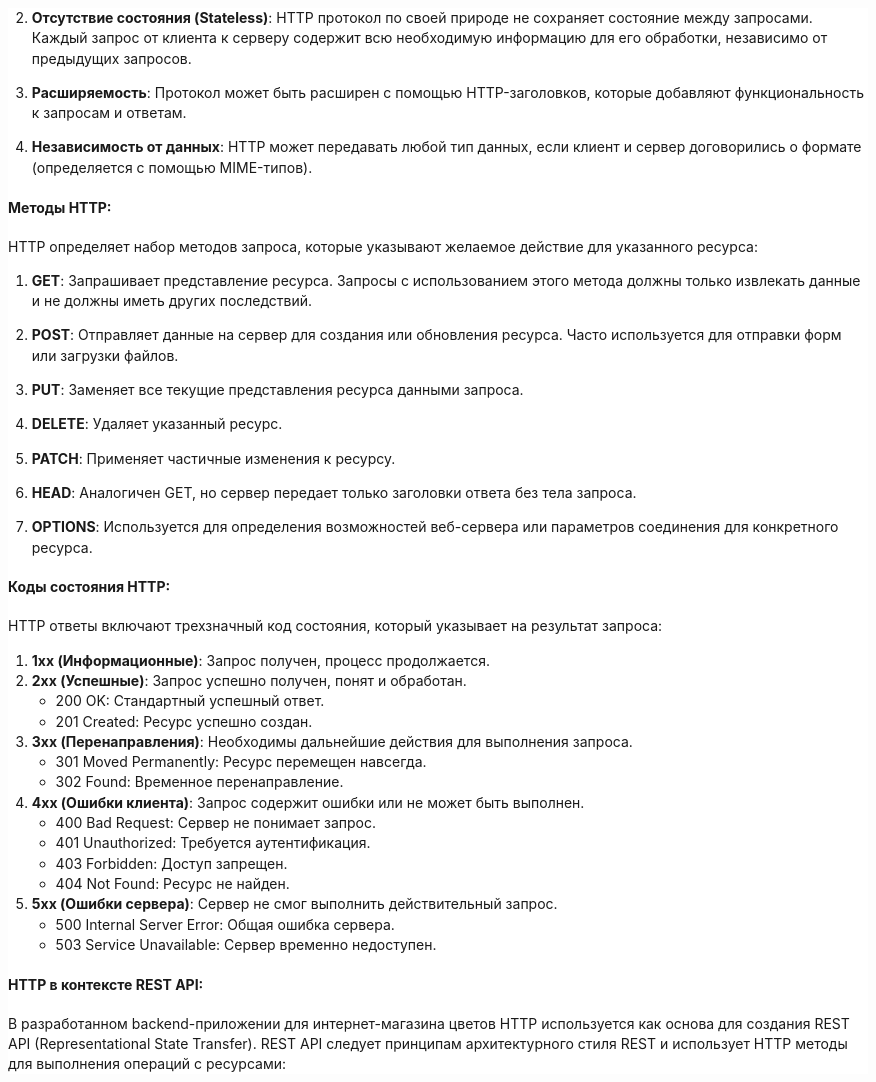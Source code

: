 2. **Отсутствие состояния (Stateless)**: HTTP протокол по своей природе не сохраняет состояние между запросами. Каждый запрос от клиента к серверу содержит всю необходимую информацию для его обработки, независимо от предыдущих запросов.

3. **Расширяемость**: Протокол может быть расширен с помощью HTTP-заголовков, которые добавляют функциональность к запросам и ответам.

4. **Независимость от данных**: HTTP может передавать любой тип данных, если клиент и сервер договорились о формате (определяется с помощью MIME-типов).

#### Методы HTTP:

HTTP определяет набор методов запроса, которые указывают желаемое действие для указанного ресурса:

1. **GET**: Запрашивает представление ресурса. Запросы с использованием этого метода должны только извлекать данные и не должны иметь других последствий.

2. **POST**: Отправляет данные на сервер для создания или обновления ресурса. Часто используется для отправки форм или загрузки файлов.

3. **PUT**: Заменяет все текущие представления ресурса данными запроса.

4. **DELETE**: Удаляет указанный ресурс.

5. **PATCH**: Применяет частичные изменения к ресурсу.

6. **HEAD**: Аналогичен GET, но сервер передает только заголовки ответа без тела запроса.

7. **OPTIONS**: Используется для определения возможностей веб-сервера или параметров соединения для конкретного ресурса.

#### Коды состояния HTTP:

HTTP ответы включают трехзначный код состояния, который указывает на результат запроса:

1. **1xx (Информационные)**: Запрос получен, процесс продолжается.
2. **2xx (Успешные)**: Запрос успешно получен, понят и обработан.
   - 200 OK: Стандартный успешный ответ.
   - 201 Created: Ресурс успешно создан.
3. **3xx (Перенаправления)**: Необходимы дальнейшие действия для выполнения запроса.
   - 301 Moved Permanently: Ресурс перемещен навсегда.
   - 302 Found: Временное перенаправление.
4. **4xx (Ошибки клиента)**: Запрос содержит ошибки или не может быть выполнен.
   - 400 Bad Request: Сервер не понимает запрос.
   - 401 Unauthorized: Требуется аутентификация.
   - 403 Forbidden: Доступ запрещен.
   - 404 Not Found: Ресурс не найден.
5. **5xx (Ошибки сервера)**: Сервер не смог выполнить действительный запрос.
   - 500 Internal Server Error: Общая ошибка сервера.
   - 503 Service Unavailable: Сервер временно недоступен.

#### HTTP в контексте REST API:

В разработанном backend-приложении для интернет-магазина цветов HTTP используется как основа для создания REST API (Representational State Transfer). REST API следует принципам архитектурного стиля REST и использует HTTP методы для выполнения операций с ресурсами:
